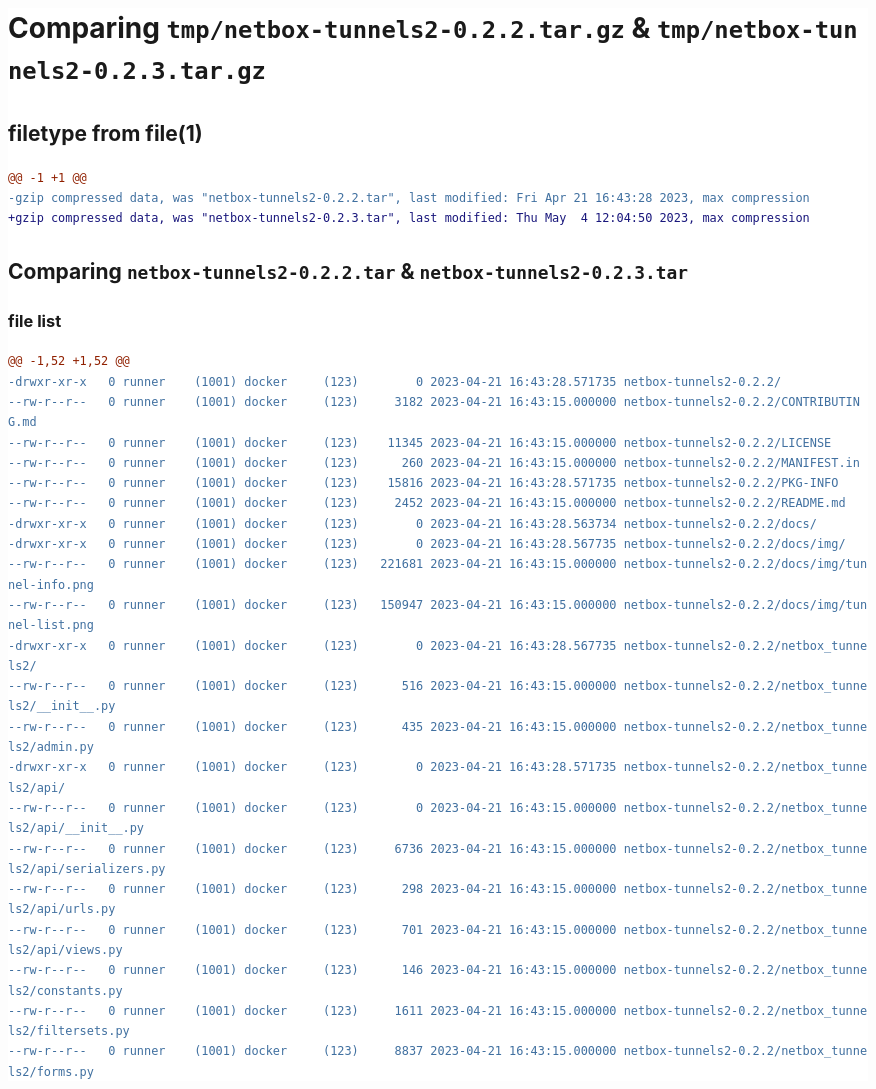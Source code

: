# Comparing `tmp/netbox-tunnels2-0.2.2.tar.gz` & `tmp/netbox-tunnels2-0.2.3.tar.gz`

## filetype from file(1)

```diff
@@ -1 +1 @@
-gzip compressed data, was "netbox-tunnels2-0.2.2.tar", last modified: Fri Apr 21 16:43:28 2023, max compression
+gzip compressed data, was "netbox-tunnels2-0.2.3.tar", last modified: Thu May  4 12:04:50 2023, max compression
```

## Comparing `netbox-tunnels2-0.2.2.tar` & `netbox-tunnels2-0.2.3.tar`

### file list

```diff
@@ -1,52 +1,52 @@
-drwxr-xr-x   0 runner    (1001) docker     (123)        0 2023-04-21 16:43:28.571735 netbox-tunnels2-0.2.2/
--rw-r--r--   0 runner    (1001) docker     (123)     3182 2023-04-21 16:43:15.000000 netbox-tunnels2-0.2.2/CONTRIBUTING.md
--rw-r--r--   0 runner    (1001) docker     (123)    11345 2023-04-21 16:43:15.000000 netbox-tunnels2-0.2.2/LICENSE
--rw-r--r--   0 runner    (1001) docker     (123)      260 2023-04-21 16:43:15.000000 netbox-tunnels2-0.2.2/MANIFEST.in
--rw-r--r--   0 runner    (1001) docker     (123)    15816 2023-04-21 16:43:28.571735 netbox-tunnels2-0.2.2/PKG-INFO
--rw-r--r--   0 runner    (1001) docker     (123)     2452 2023-04-21 16:43:15.000000 netbox-tunnels2-0.2.2/README.md
-drwxr-xr-x   0 runner    (1001) docker     (123)        0 2023-04-21 16:43:28.563734 netbox-tunnels2-0.2.2/docs/
-drwxr-xr-x   0 runner    (1001) docker     (123)        0 2023-04-21 16:43:28.567735 netbox-tunnels2-0.2.2/docs/img/
--rw-r--r--   0 runner    (1001) docker     (123)   221681 2023-04-21 16:43:15.000000 netbox-tunnels2-0.2.2/docs/img/tunnel-info.png
--rw-r--r--   0 runner    (1001) docker     (123)   150947 2023-04-21 16:43:15.000000 netbox-tunnels2-0.2.2/docs/img/tunnel-list.png
-drwxr-xr-x   0 runner    (1001) docker     (123)        0 2023-04-21 16:43:28.567735 netbox-tunnels2-0.2.2/netbox_tunnels2/
--rw-r--r--   0 runner    (1001) docker     (123)      516 2023-04-21 16:43:15.000000 netbox-tunnels2-0.2.2/netbox_tunnels2/__init__.py
--rw-r--r--   0 runner    (1001) docker     (123)      435 2023-04-21 16:43:15.000000 netbox-tunnels2-0.2.2/netbox_tunnels2/admin.py
-drwxr-xr-x   0 runner    (1001) docker     (123)        0 2023-04-21 16:43:28.571735 netbox-tunnels2-0.2.2/netbox_tunnels2/api/
--rw-r--r--   0 runner    (1001) docker     (123)        0 2023-04-21 16:43:15.000000 netbox-tunnels2-0.2.2/netbox_tunnels2/api/__init__.py
--rw-r--r--   0 runner    (1001) docker     (123)     6736 2023-04-21 16:43:15.000000 netbox-tunnels2-0.2.2/netbox_tunnels2/api/serializers.py
--rw-r--r--   0 runner    (1001) docker     (123)      298 2023-04-21 16:43:15.000000 netbox-tunnels2-0.2.2/netbox_tunnels2/api/urls.py
--rw-r--r--   0 runner    (1001) docker     (123)      701 2023-04-21 16:43:15.000000 netbox-tunnels2-0.2.2/netbox_tunnels2/api/views.py
--rw-r--r--   0 runner    (1001) docker     (123)      146 2023-04-21 16:43:15.000000 netbox-tunnels2-0.2.2/netbox_tunnels2/constants.py
--rw-r--r--   0 runner    (1001) docker     (123)     1611 2023-04-21 16:43:15.000000 netbox-tunnels2-0.2.2/netbox_tunnels2/filtersets.py
--rw-r--r--   0 runner    (1001) docker     (123)     8837 2023-04-21 16:43:15.000000 netbox-tunnels2-0.2.2/netbox_tunnels2/forms.py
```